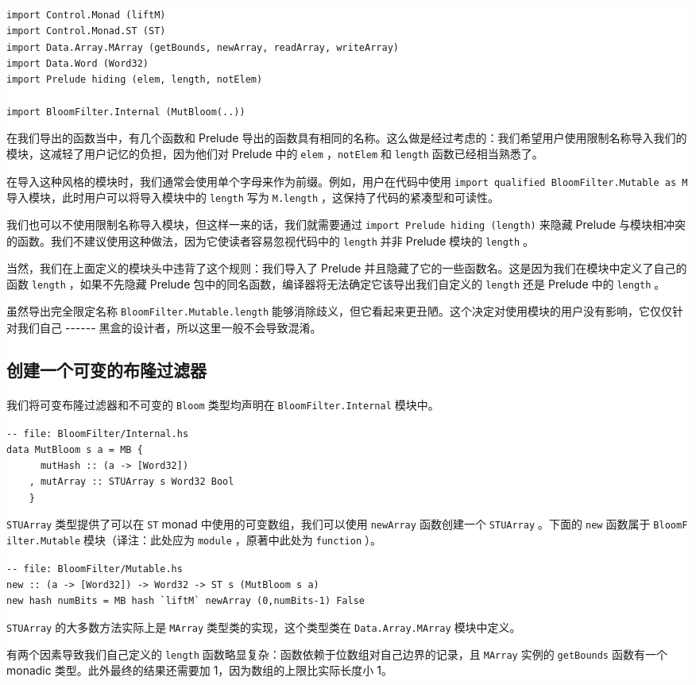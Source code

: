     import Control.Monad (liftM)
    import Control.Monad.ST (ST)
    import Data.Array.MArray (getBounds, newArray, readArray, writeArray)
    import Data.Word (Word32)
    import Prelude hiding (elem, length, notElem)

    import BloomFilter.Internal (MutBloom(..))

在我们导出的函数当中，有几个函数和 Prelude
导出的函数具有相同的名称。这么做是经过考虑的：我们希望用户使用限制名称导入我们的模块，这减轻了用户记忆的负担，因为他们对
Prelude 中的 `elem` ，`notElem` 和 `length` 函数已经相当熟悉了。

在导入这种风格的模块时，我们通常会使用单个字母来作为前缀。例如，用户在代码中使用
`import qualified BloomFilter.Mutable as M`
导入模块，此时用户可以将导入模块中的 `length` 写为 `M.length`
，这保持了代码的紧凑型和可读性。

我们也可以不使用限制名称导入模块，但这样一来的话，我们就需要通过
`import Prelude hiding (length)` 来隐藏 Prelude
与模块相冲突的函数。我们不建议使用这种做法，因为它使读者容易忽视代码中的
`length` 并非 Prelude 模块的 `length` 。

当然，我们在上面定义的模块头中违背了这个规则：我们导入了 Prelude
并且隐藏了它的一些函数名。这是因为我们在模块中定义了自己的函数 `length`
，如果不先隐藏 Prelude
包中的同名函数，编译器将无法确定它该导出我们自定义的 `length` 还是
Prelude 中的 `length` 。

虽然导出完全限定名称 `BloomFilter.Mutable.length`
能够消除歧义，但它看起来更丑陋。这个决定对使用模块的用户没有影响，它仅仅针对我们自己
------ 黑盒的设计者，所以这里一般不会导致混淆。

## 创建一个可变的布隆过滤器

我们将可变布隆过滤器和不可变的 `Bloom` 类型均声明在
`BloomFilter.Internal` 模块中。

    -- file: BloomFilter/Internal.hs
    data MutBloom s a = MB {
          mutHash :: (a -> [Word32])
        , mutArray :: STUArray s Word32 Bool
        }

`STUArray` 类型提供了可以在 `ST` monad 中使用的可变数组，我们可以使用
`newArray` 函数创建一个 `STUArray` 。下面的 `new` 函数属于
`BloomFilter.Mutable` 模块（译注：此处应为 `module` ，原著中此处为
`function` ）。

    -- file: BloomFilter/Mutable.hs
    new :: (a -> [Word32]) -> Word32 -> ST s (MutBloom s a)
    new hash numBits = MB hash `liftM` newArray (0,numBits-1) False

`STUArray` 的大多数方法实际上是 `MArray` 类型类的实现，这个类型类在
`Data.Array.MArray` 模块中定义。

有两个因素导致我们自己定义的 `length`
函数略显复杂：函数依赖于位数组对自己边界的记录，且 `MArray` 实例的
`getBounds` 函数有一个 monadic 类型。此外最终的结果还需要加
1，因为数组的上限比实际长度小 1。


[^1]: `ST` 是 "状态变换器" （state transformer） 的缩写。
[^2]: 与流行的非加密哈希函数（如 FNV 和 hashpjw）相比，Jenkins
[^3]: 遗憾的是，详细讨论这些情况能否判断不属于本书范畴。